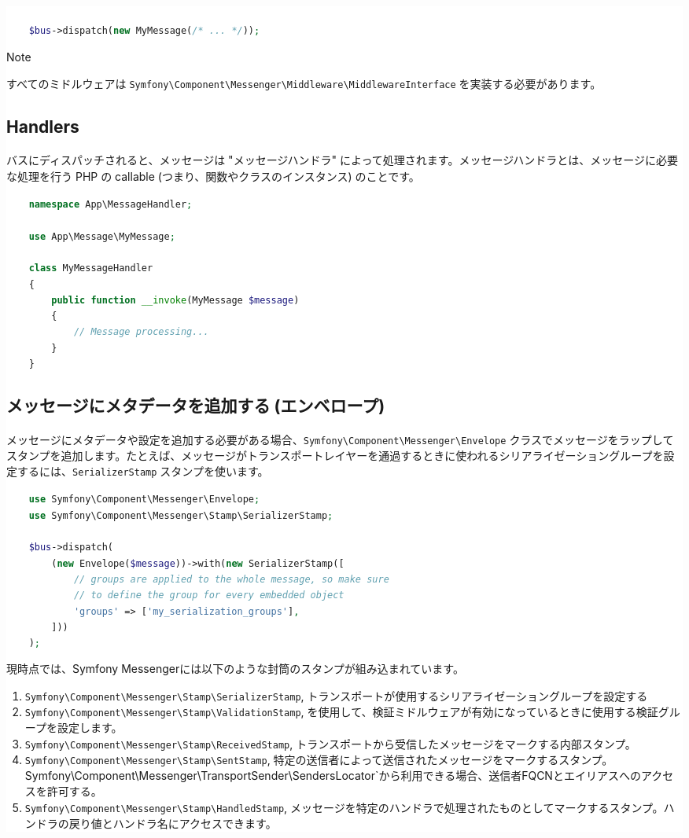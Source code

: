 ```php

    $bus->dispatch(new MyMessage(/* ... */));
```

Note

すべてのミドルウェアは `Symfony\Component\Messenger\Middleware\MiddlewareInterface` を実装する必要があります。

Handlers
--------

バスにディスパッチされると、メッセージは "メッセージハンドラ" によって処理されます。メッセージハンドラとは、メッセージに必要な処理を行う PHP の callable (つまり、関数やクラスのインスタンス) のことです。

```php
    namespace App\MessageHandler;

    use App\Message\MyMessage;

    class MyMessageHandler
    {
        public function __invoke(MyMessage $message)
        {
            // Message processing...
        }
    }
```

メッセージにメタデータを追加する  (エンベロープ)
---------------------------------------

メッセージにメタデータや設定を追加する必要がある場合、`Symfony\Component\Messenger\Envelope` クラスでメッセージをラップしてスタンプを追加します。たとえば、メッセージがトランスポートレイヤーを通過するときに使われるシリアライゼーショングループを設定するには、`SerializerStamp` スタンプを使います。

```php
    use Symfony\Component\Messenger\Envelope;
    use Symfony\Component\Messenger\Stamp\SerializerStamp;

    $bus->dispatch(
        (new Envelope($message))->with(new SerializerStamp([
            // groups are applied to the whole message, so make sure
            // to define the group for every embedded object
            'groups' => ['my_serialization_groups'],
        ]))
    );
```

現時点では、Symfony Messengerには以下のような封筒のスタンプが組み込まれています。

1.  `Symfony\Component\Messenger\Stamp\SerializerStamp`, トランスポートが使用するシリアライゼーショングループを設定する
2.  `Symfony\Component\Messenger\Stamp\ValidationStamp`, を使用して、検証ミドルウェアが有効になっているときに使用する検証グループを設定します。
3.  `Symfony\Component\Messenger\Stamp\ReceivedStamp`, トランスポートから受信したメッセージをマークする内部スタンプ。
4.  `Symfony\Component\Messenger\Stamp\SentStamp`, 特定の送信者によって送信されたメッセージをマークするスタンプ。Symfony\Component\Messenger\TransportSender\SendersLocator`から利用できる場合、送信者FQCNとエイリアスへのアクセスを許可する。
5.  `Symfony\Component\Messenger\Stamp\HandledStamp`, メッセージを特定のハンドラで処理されたものとしてマークするスタンプ。ハンドラの戻り値とハンドラ名にアクセスできます。
